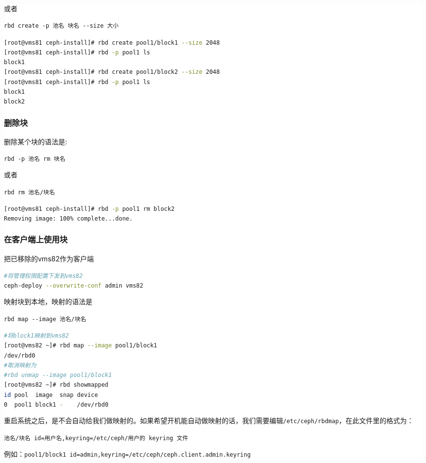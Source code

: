 或者

`rbd create -p 池名 块名 --size 大小`

```bash
[root@vms81 ceph-install]# rbd create pool1/block1 --size 2048
[root@vms81 ceph-install]# rbd -p pool1 ls
block1
[root@vms81 ceph-install]# rbd create pool1/block2 --size 2048
[root@vms81 ceph-install]# rbd -p pool1 ls
block1
block2
```

### 删除块

删除某个块的语法是:

`rbd -p 池名 rm 块名`

或者

`rbd rm 池名/块名`

```bash
[root@vms81 ceph-install]# rbd -p pool1 rm block2
Removing image: 100% complete...done.
```

### 在客户端上使用块

把已移除的vms82作为客户端

```bash
#将管理权限配置下发到vms82
ceph-deploy --overwrite-conf admin vms82
```

映射块到本地，映射的语法是

`rbd map --image 池名/块名`

```bash
#将block1映射到vms82
[root@vms82 ~]# rbd map --image pool1/block1
/dev/rbd0
#取消映射为
#rbd unmap --image pool1/block1
[root@vms82 ~]# rbd showmapped
id pool  image  snap device    
0  pool1 block1 -    /dev/rbd0 
```

重启系统之后，是不会自动给我们做映射的。如果希望开机能自动做映射的话，我们需要编辑`/etc/ceph/rbdmap`，在此文件里的格式为：

`池名/块名 id=用户名,keyring=/etc/ceph/用户的 keyring 文件`

例如：`pool1/block1 id=admin,keyring=/etc/ceph/ceph.client.admin.keyring`
